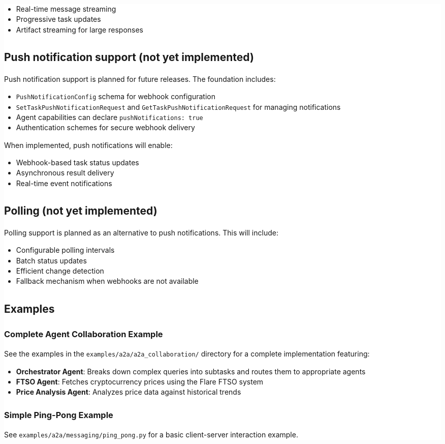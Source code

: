 - Real-time message streaming
- Progressive task updates
- Artifact streaming for large responses

## Push notification support (not yet implemented)

Push notification support is planned for future releases. The foundation includes:

- `PushNotificationConfig` schema for webhook configuration
- `SetTaskPushNotificationRequest` and `GetTaskPushNotificationRequest` for managing notifications
- Agent capabilities can declare `pushNotifications: true`
- Authentication schemes for secure webhook delivery

When implemented, push notifications will enable:

- Webhook-based task status updates
- Asynchronous result delivery
- Real-time event notifications

## Polling (not yet implemented)

Polling support is planned as an alternative to push notifications. This will include:

- Configurable polling intervals
- Batch status updates
- Efficient change detection
- Fallback mechanism when webhooks are not available

## Examples

### Complete Agent Collaboration Example

See the examples in the `examples/a2a/a2a_collaboration/` directory for a complete implementation featuring:

- **Orchestrator Agent**: Breaks down complex queries into subtasks and routes them to appropriate agents
- **FTSO Agent**: Fetches cryptocurrency prices using the Flare FTSO system
- **Price Analysis Agent**: Analyzes price data against historical trends

### Simple Ping-Pong Example

See `examples/a2a/messaging/ping_pong.py` for a basic client-server interaction example.
